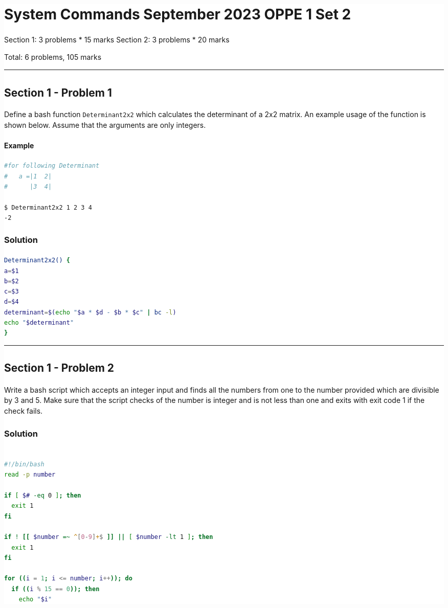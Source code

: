 # System Commands September 2023 OPPE 1 Set 2

Section 1: 3 problems \* 15 marks
Section 2: 3 problems \* 20 marks

Total: 6 problems, 105 marks

---

## Section 1 - Problem 1

Define a bash function `Determinant2x2` which calculates the determinant of a 2x2 matrix. An example usage of the function is shown below. Assume that the arguments are only integers.

#### Example

```bash
#for following Determinant
#   a =|1  2|
#      |3  4|

$ Determinant2x2 1 2 3 4
-2
```

### Solution

```bash
Determinant2x2() {
a=$1
b=$2
c=$3
d=$4
determinant=$(echo "$a * $d - $b * $c" | bc -l)
echo "$determinant"
}
```

---

## Section 1 - Problem 2

Write a bash script which accepts an integer input and finds all the numbers from one to the number provided which are divisible by 3 and 5.
Make sure that the script checks of the number is integer and is not less than one and exits with exit code 1 if the check fails.

### Solution

```bash

#!/bin/bash
read -p number

if [ $# -eq 0 ]; then
  exit 1
fi

if ! [[ $number =~ ^[0-9]+$ ]] || [ $number -lt 1 ]; then
  exit 1
fi

for ((i = 1; i <= number; i++)); do
  if ((i % 15 == 0)); then
    echo "$i"
```